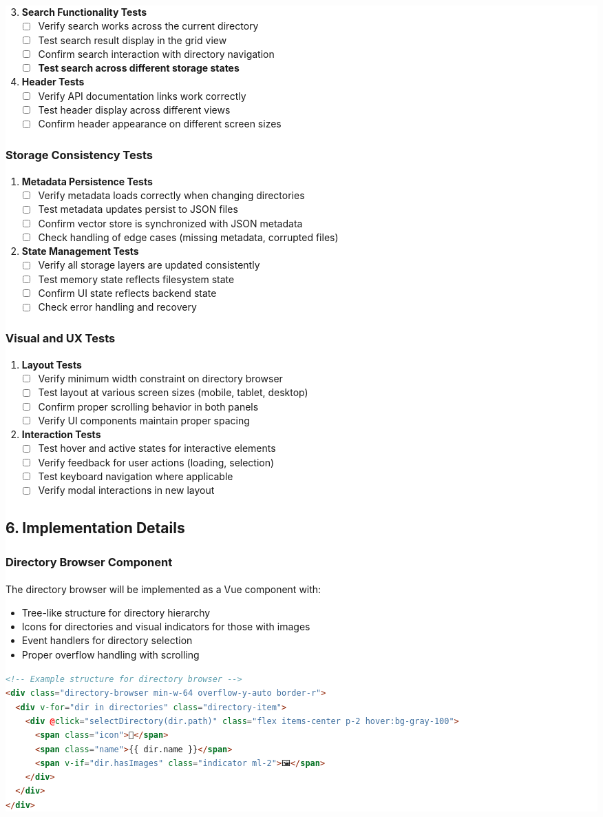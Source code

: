 3. **Search Functionality Tests**
   - [ ] Verify search works across the current directory
   - [ ] Test search result display in the grid view
   - [ ] Confirm search interaction with directory navigation
   - [ ] **Test search across different storage states**

4. **Header Tests**
   - [ ] Verify API documentation links work correctly
   - [ ] Test header display across different views
   - [ ] Confirm header appearance on different screen sizes

### Storage Consistency Tests

1. **Metadata Persistence Tests**
   - [ ] Verify metadata loads correctly when changing directories
   - [ ] Test metadata updates persist to JSON files
   - [ ] Confirm vector store is synchronized with JSON metadata
   - [ ] Check handling of edge cases (missing metadata, corrupted files)

2. **State Management Tests**
   - [ ] Verify all storage layers are updated consistently
   - [ ] Test memory state reflects filesystem state
   - [ ] Confirm UI state reflects backend state
   - [ ] Check error handling and recovery

### Visual and UX Tests

1. **Layout Tests**
   - [ ] Verify minimum width constraint on directory browser
   - [ ] Test layout at various screen sizes (mobile, tablet, desktop)
   - [ ] Confirm proper scrolling behavior in both panels
   - [ ] Verify UI components maintain proper spacing

2. **Interaction Tests**
   - [ ] Test hover and active states for interactive elements
   - [ ] Verify feedback for user actions (loading, selection)
   - [ ] Test keyboard navigation where applicable
   - [ ] Verify modal interactions in new layout

## 6. Implementation Details

### Directory Browser Component

The directory browser will be implemented as a Vue component with:

- Tree-like structure for directory hierarchy
- Icons for directories and visual indicators for those with images
- Event handlers for directory selection
- Proper overflow handling with scrolling

```html
<!-- Example structure for directory browser -->
<div class="directory-browser min-w-64 overflow-y-auto border-r">
  <div v-for="dir in directories" class="directory-item">
    <div @click="selectDirectory(dir.path)" class="flex items-center p-2 hover:bg-gray-100">
      <span class="icon">📁</span>
      <span class="name">{{ dir.name }}</span>
      <span v-if="dir.hasImages" class="indicator ml-2">🖼️</span>
    </div>
  </div>
</div>
```
